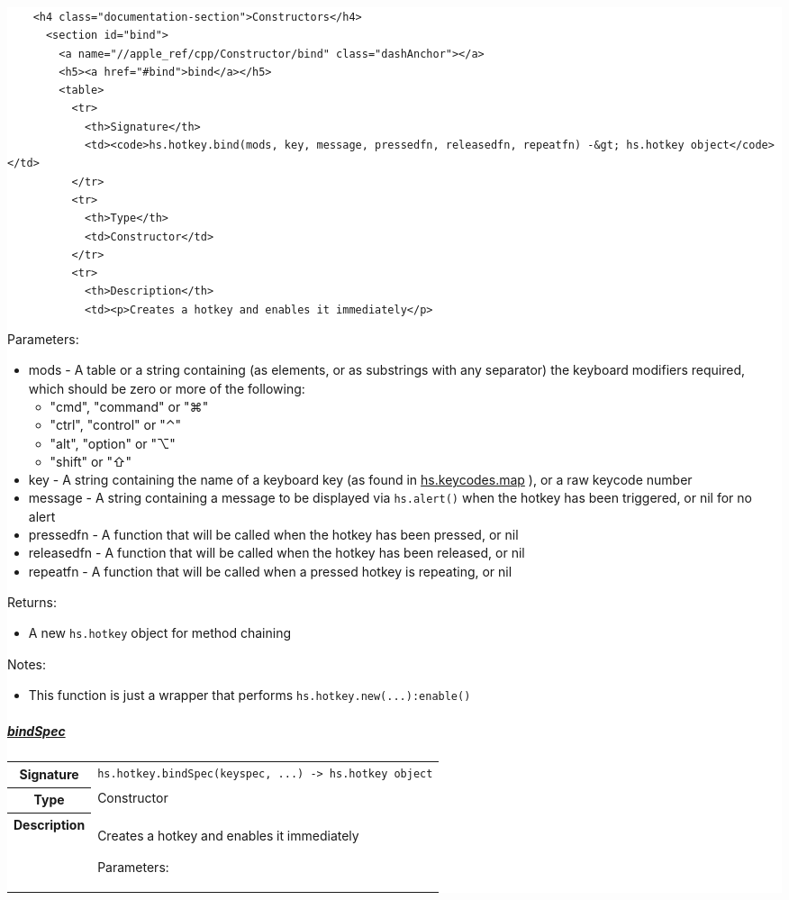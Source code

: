         <h4 class="documentation-section">Constructors</h4>
          <section id="bind">
            <a name="//apple_ref/cpp/Constructor/bind" class="dashAnchor"></a>
            <h5><a href="#bind">bind</a></h5>
            <table>
              <tr>
                <th>Signature</th>
                <td><code>hs.hotkey.bind(mods, key, message, pressedfn, releasedfn, repeatfn) -&gt; hs.hotkey object</code></td>
              </tr>
              <tr>
                <th>Type</th>
                <td>Constructor</td>
              </tr>
              <tr>
                <th>Description</th>
                <td><p>Creates a hotkey and enables it immediately</p>
<p>Parameters:</p>
<ul>
<li>mods - A table or a string containing (as elements, or as substrings with any separator) the keyboard modifiers required,
which should be zero or more of the following:<ul>
<li>"cmd", "command" or "⌘"</li>
<li>"ctrl", "control" or "⌃"</li>
<li>"alt", "option" or "⌥"</li>
<li>"shift" or "⇧"</li>
</ul>
</li>
<li>key - A string containing the name of a keyboard key (as found in <a href="hs.keycodes.html#map">hs.keycodes.map</a> ), or a raw keycode number</li>
<li>message - A string containing a message to be displayed via <code>hs.alert()</code> when the hotkey has been triggered, or nil for no alert</li>
<li>pressedfn - A function that will be called when the hotkey has been pressed, or nil</li>
<li>releasedfn - A function that will be called when the hotkey has been released, or nil</li>
<li>repeatfn - A function that will be called when a pressed hotkey is repeating, or nil</li>
</ul>
<p>Returns:</p>
<ul>
<li>A new <code>hs.hotkey</code> object for method chaining</li>
</ul>
<p>Notes:</p>
<ul>
<li>This function is just a wrapper that performs <code>hs.hotkey.new(...):enable()</code></li>
</ul>
</td>
              </tr>
            </table>
          </section>
          <section id="bindSpec">
            <a name="//apple_ref/cpp/Constructor/bindSpec" class="dashAnchor"></a>
            <h5><a href="#bindSpec">bindSpec</a></h5>
            <table>
              <tr>
                <th>Signature</th>
                <td><code>hs.hotkey.bindSpec(keyspec, ...) -&gt; hs.hotkey object</code></td>
              </tr>
              <tr>
                <th>Type</th>
                <td>Constructor</td>
              </tr>
              <tr>
                <th>Description</th>
                <td><p>Creates a hotkey and enables it immediately</p>
<p>Parameters:</p>